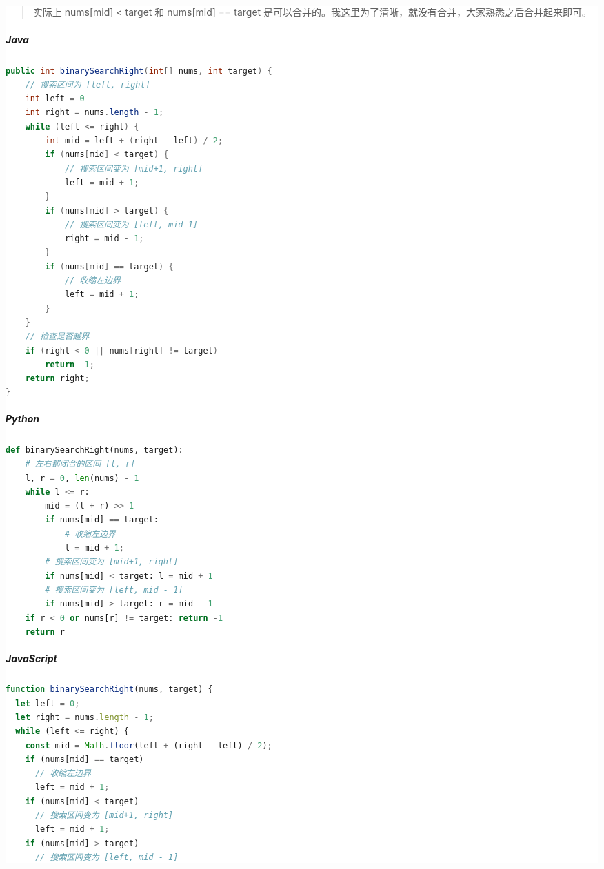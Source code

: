 > 实际上 nums[mid] < target 和 nums[mid] == target 是可以合并的。我这里为了清晰，就没有合并，大家熟悉之后合并起来即可。

##### Java

```java
public int binarySearchRight(int[] nums, int target) {
	// 搜索区间为 [left, right]
    int left = 0
    int right = nums.length - 1;
    while (left <= right) {
        int mid = left + (right - left) / 2;
        if (nums[mid] < target) {
			// 搜索区间变为 [mid+1, right]
            left = mid + 1;
        }
        if (nums[mid] > target) {
			// 搜索区间变为 [left, mid-1]
            right = mid - 1;
        }
        if (nums[mid] == target) {
            // 收缩左边界
            left = mid + 1;
        }
    }
    // 检查是否越界
    if (right < 0 || nums[right] != target)
        return -1;
    return right;
}
```

##### Python

```py
def binarySearchRight(nums, target):
    # 左右都闭合的区间 [l, r]
    l, r = 0, len(nums) - 1
    while l <= r:
        mid = (l + r) >> 1
        if nums[mid] == target:
            # 收缩左边界
            l = mid + 1;
        # 搜索区间变为 [mid+1, right]
        if nums[mid] < target: l = mid + 1
        # 搜索区间变为 [left, mid - 1]
        if nums[mid] > target: r = mid - 1
    if r < 0 or nums[r] != target: return -1
    return r
```

##### JavaScript

```js
function binarySearchRight(nums, target) {
  let left = 0;
  let right = nums.length - 1;
  while (left <= right) {
    const mid = Math.floor(left + (right - left) / 2);
    if (nums[mid] == target)
      // 收缩左边界
      left = mid + 1;
    if (nums[mid] < target)
      // 搜索区间变为 [mid+1, right]
      left = mid + 1;
    if (nums[mid] > target)
      // 搜索区间变为 [left, mid - 1]
```